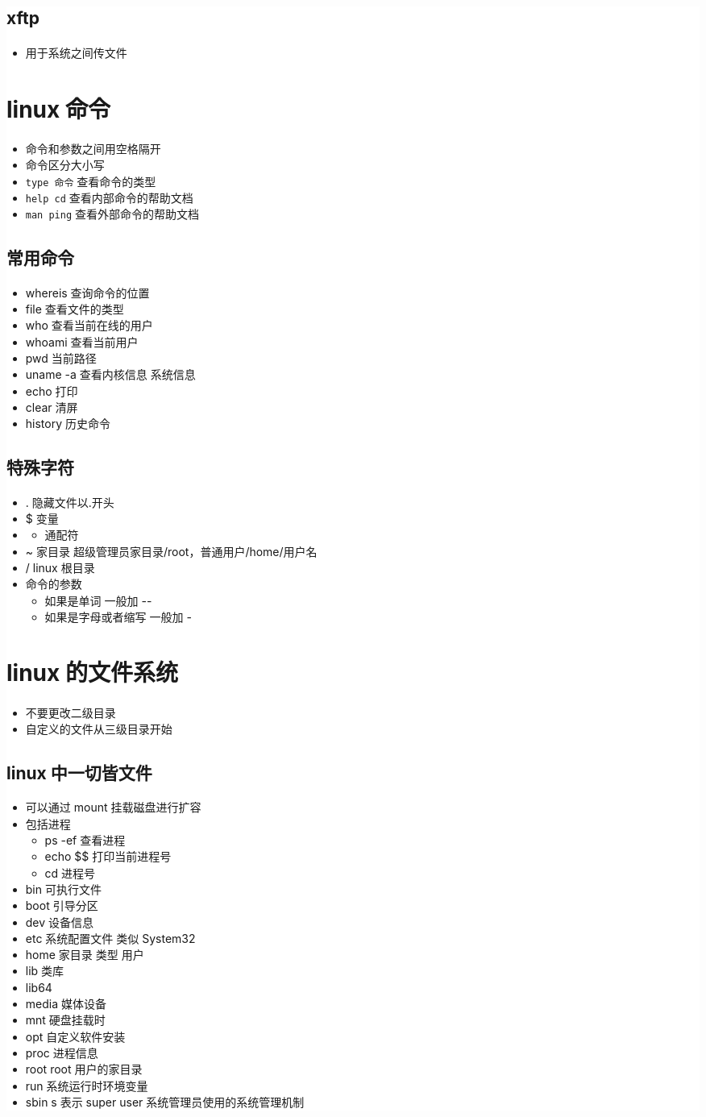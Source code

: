 ## xftp

- 用于系统之间传文件

# linux 命令

- 命令和参数之间用空格隔开
- 命令区分大小写
- `type 命令` 查看命令的类型
- `help cd` 查看内部命令的帮助文档
- `man ping` 查看外部命令的帮助文档

## 常用命令

- whereis 查询命令的位置
- file 查看文件的类型
- who 查看当前在线的用户
- whoami 查看当前用户
- pwd 当前路径
- uname -a 查看内核信息 系统信息
- echo 打印
- clear 清屏
- history 历史命令

## 特殊字符

- . 隐藏文件以.开头
- $ 变量
- - 通配符
- ~ 家目录 超级管理员家目录/root，普通用户/home/用户名
- / linux 根目录
- 命令的参数
  - 如果是单词 一般加 --
  - 如果是字母或者缩写 一般加 -

# linux 的文件系统

- 不要更改二级目录
- 自定义的文件从三级目录开始

## linux 中一切皆文件

- 可以通过 mount 挂载磁盘进行扩容
- 包括进程
  - ps -ef 查看进程
  - echo $$ 打印当前进程号
  - cd 进程号
- bin 可执行文件
- boot 引导分区
- dev 设备信息
- etc 系统配置文件 类似 System32
- home 家目录 类型 用户
- lib 类库
- lib64
- media 媒体设备
- mnt 硬盘挂载时
- opt 自定义软件安装
- proc 进程信息
- root root 用户的家目录
- run 系统运行时环境变量
- sbin s 表示 super user 系统管理员使用的系统管理机制
